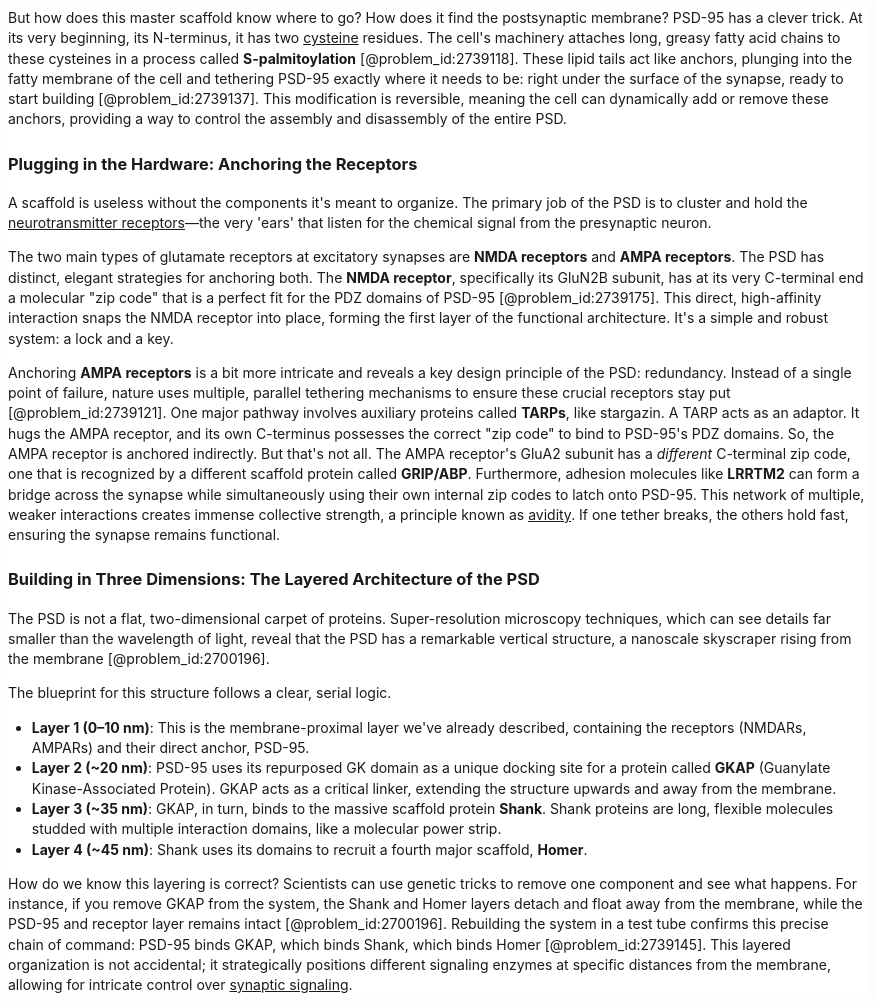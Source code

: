 But how does this master scaffold know where to go? How does it find the postsynaptic membrane? PSD-95 has a clever trick. At its very beginning, its N-terminus, it has two [cysteine](@article_id:185884) residues. The cell's machinery attaches long, greasy fatty acid chains to these cysteines in a process called **S-palmitoylation** [@problem_id:2739118]. These lipid tails act like anchors, plunging into the fatty membrane of the cell and tethering PSD-95 exactly where it needs to be: right under the surface of the synapse, ready to start building [@problem_id:2739137]. This modification is reversible, meaning the cell can dynamically add or remove these anchors, providing a way to control the assembly and disassembly of the entire PSD.

### Plugging in the Hardware: Anchoring the Receptors

A scaffold is useless without the components it's meant to organize. The primary job of the PSD is to cluster and hold the [neurotransmitter receptors](@article_id:164555)—the very 'ears' that listen for the chemical signal from the presynaptic neuron.

The two main types of glutamate receptors at excitatory synapses are **NMDA receptors** and **AMPA receptors**. The PSD has distinct, elegant strategies for anchoring both. The **NMDA receptor**, specifically its GluN2B subunit, has at its very C-terminal end a molecular "zip code" that is a perfect fit for the PDZ domains of PSD-95 [@problem_id:2739175]. This direct, high-affinity interaction snaps the NMDA receptor into place, forming the first layer of the functional architecture. It's a simple and robust system: a lock and a key.

Anchoring **AMPA receptors** is a bit more intricate and reveals a key design principle of the PSD: redundancy. Instead of a single point of failure, nature uses multiple, parallel tethering mechanisms to ensure these crucial receptors stay put [@problem_id:2739121]. One major pathway involves auxiliary proteins called **TARPs**, like stargazin. A TARP acts as an adaptor. It hugs the AMPA receptor, and its own C-terminus possesses the correct "zip code" to bind to PSD-95's PDZ domains. So, the AMPA receptor is anchored indirectly. But that's not all. The AMPA receptor's GluA2 subunit has a *different* C-terminal zip code, one that is recognized by a different scaffold protein called **GRIP/ABP**. Furthermore, adhesion molecules like **LRRTM2** can form a bridge across the synapse while simultaneously using their own internal zip codes to latch onto PSD-95. This network of multiple, weaker interactions creates immense collective strength, a principle known as [avidity](@article_id:181510). If one tether breaks, the others hold fast, ensuring the synapse remains functional.

### Building in Three Dimensions: The Layered Architecture of the PSD

The PSD is not a flat, two-dimensional carpet of proteins. Super-resolution microscopy techniques, which can see details far smaller than the wavelength of light, reveal that the PSD has a remarkable vertical structure, a nanoscale skyscraper rising from the membrane [@problem_id:2700196].

The blueprint for this structure follows a clear, serial logic.
-   **Layer 1 (0–10 nm)**: This is the membrane-proximal layer we've already described, containing the receptors (NMDARs, AMPARs) and their direct anchor, PSD-95.
-   **Layer 2 (~20 nm)**: PSD-95 uses its repurposed GK domain as a unique docking site for a protein called **GKAP** (Guanylate Kinase-Associated Protein). GKAP acts as a critical linker, extending the structure upwards and away from the membrane.
-   **Layer 3 (~35 nm)**: GKAP, in turn, binds to the massive scaffold protein **Shank**. Shank proteins are long, flexible molecules studded with multiple interaction domains, like a molecular power strip.
-   **Layer 4 (~45 nm)**: Shank uses its domains to recruit a fourth major scaffold, **Homer**.

How do we know this layering is correct? Scientists can use genetic tricks to remove one component and see what happens. For instance, if you remove GKAP from the system, the Shank and Homer layers detach and float away from the membrane, while the PSD-95 and receptor layer remains intact [@problem_id:2700196]. Rebuilding the system in a test tube confirms this precise chain of command: PSD-95 binds GKAP, which binds Shank, which binds Homer [@problem_id:2739145]. This layered organization is not accidental; it strategically positions different signaling enzymes at specific distances from the membrane, allowing for intricate control over [synaptic signaling](@article_id:143291).
